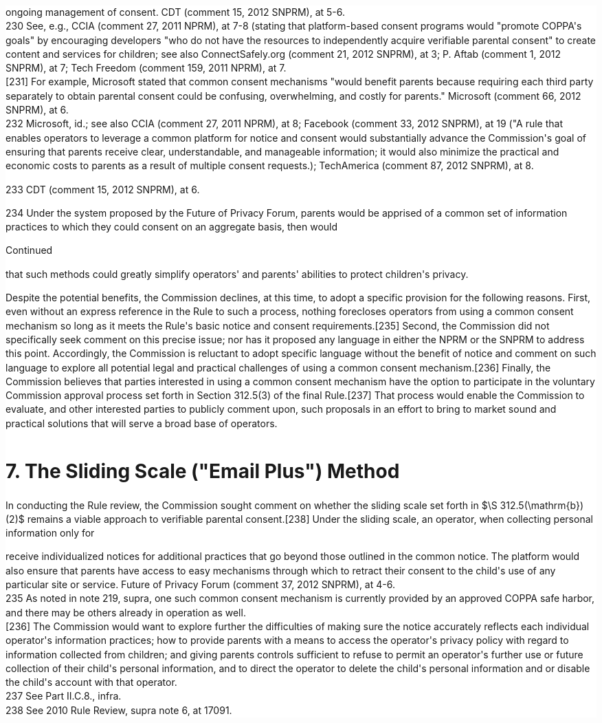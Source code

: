 ongoing management of consent. CDT (comment 15, 2012 SNPRM), at 5-6.  
230 See, e.g., CCIA (comment 27, 2011 NPRM), at 7-8 (stating that platform-based consent programs would "promote COPPA's goals" by encouraging developers "who do not have the resources to independently acquire verifiable parental consent" to create content and services for children; see also ConnectSafely.org (comment 21, 2012 SNPRM), at 3; P. Aftab (comment 1, 2012 SNPRM), at 7; Tech Freedom (comment 159, 2011 NPRM), at 7.  
[231] For example, Microsoft stated that common consent mechanisms "would benefit parents because requiring each third party separately to obtain parental consent could be confusing, overwhelming, and costly for parents." Microsoft (comment 66, 2012 SNPRM), at 6.  
232 Microsoft, id.; see also CCIA (comment 27, 2011 NPRM), at 8; Facebook (comment 33, 2012 SNPRM), at 19 ("A rule that enables operators to leverage a common platform for notice and consent would substantially advance the Commission's goal of ensuring that parents receive clear, understandable, and manageable information; it would also minimize the practical and economic costs to parents as a result of multiple consent requests.); TechAmerica (comment 87, 2012 SNPRM), at 8.

233 CDT (comment 15, 2012 SNPRM), at 6.

234 Under the system proposed by the Future of Privacy Forum, parents would be apprised of a common set of information practices to which they could consent on an aggregate basis, then would

Continued

that such methods could greatly simplify operators' and parents' abilities to protect children's privacy.

Despite the potential benefits, the Commission declines, at this time, to adopt a specific provision for the following reasons. First, even without an express reference in the Rule to such a process, nothing forecloses operators from using a common consent mechanism so long as it meets the Rule's basic notice and consent requirements.[235] Second, the Commission did not specifically seek comment on this precise issue; nor has it proposed any language in either the NPRM or the SNPRM to address this point. Accordingly, the Commission is reluctant to adopt specific language without the benefit of notice and comment on such language to explore all potential legal and practical challenges of using a common consent mechanism.[236] Finally, the Commission believes that parties interested in using a common consent mechanism have the option to participate in the voluntary Commission approval process set forth in Section 312.5(3) of the final Rule.[237] That process would enable the Commission to evaluate, and other interested parties to publicly comment upon, such proposals in an effort to bring to market sound and practical solutions that will serve a broad base of operators.

# 7. The Sliding Scale ("Email Plus") Method

In conducting the Rule review, the Commission sought comment on whether the sliding scale set forth in  $\S 312.5(\mathrm{b})(2)$  remains a viable approach to verifiable parental consent.[238] Under the sliding scale, an operator, when collecting personal information only for

receive individualized notices for additional practices that go beyond those outlined in the common notice. The platform would also ensure that parents have access to easy mechanisms through which to retract their consent to the child's use of any particular site or service. Future of Privacy Forum (comment 37, 2012 SNPRM), at 4-6.  
235 As noted in note 219, supra, one such common consent mechanism is currently provided by an approved COPPA safe harbor, and there may be others already in operation as well.  
[236] The Commission would want to explore further the difficulties of making sure the notice accurately reflects each individual operator's information practices; how to provide parents with a means to access the operator's privacy policy with regard to information collected from children; and giving parents controls sufficient to refuse to permit an operator's further use or future collection of their child's personal information, and to direct the operator to delete the child's personal information and or disable the child's account with that operator.  
237 See Part II.C.8., infra.  
238 See 2010 Rule Review, supra note 6, at 17091.
